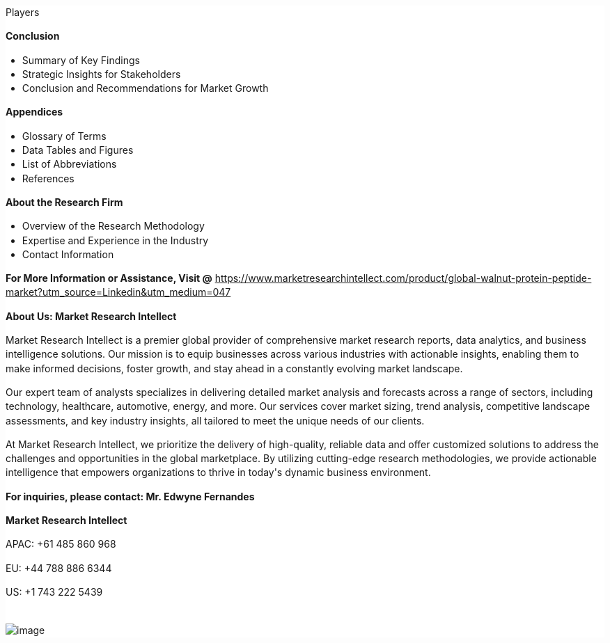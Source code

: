 Players</li></ul><p><strong>Conclusion</strong></p><ul><li>Summary of Key Findings</li><li>Strategic Insights for Stakeholders</li><li>Conclusion and Recommendations for Market Growth</li></ul><p><strong>Appendices</strong></p><ul><li>Glossary of Terms</li><li>Data Tables and Figures</li><li>List of Abbreviations</li><li>References</li></ul><p><strong>About the Research Firm</strong></p><ul><li>Overview of the Research Methodology</li><li>Expertise and Experience in the Industry</li><li>Contact Information</li></ul></div><div class="article-main__content" data-test-id="publishing-text-block"><p><span class="font-[700]"><strong>For More Information or Assistance, Visit @</strong>&nbsp;<a href="https://www.marketresearchintellect.com/product/global-walnut-protein-peptide-market?utm_source=Linkedin&utm_medium=047">https://www.marketresearchintellect.com/product/global-walnut-protein-peptide-market?utm_source=Linkedin&utm_medium=047</a></span></p><p><strong>About Us: Market Research Intellect</strong></p><p>Market Research Intellect is a premier global provider of comprehensive market research reports, data analytics, and business intelligence solutions. Our mission is to equip businesses across various industries with actionable insights, enabling them to make informed decisions, foster growth, and stay ahead in a constantly evolving market landscape.</p><p>Our expert team of analysts specializes in delivering detailed market analysis and forecasts across a range of sectors, including technology, healthcare, automotive, energy, and more. Our services cover market sizing, trend analysis, competitive landscape assessments, and key industry insights, all tailored to meet the unique needs of our clients.</p><p>At Market Research Intellect, we prioritize the delivery of high-quality, reliable data and offer customized solutions to address the challenges and opportunities in the global marketplace. By utilizing cutting-edge research methodologies, we provide actionable intelligence that empowers organizations to thrive in today's dynamic business environment.</p><p><strong>For inquiries, please contact: Mr. Edwyne Fernandes</strong></p><p><strong>Market Research Intellect</strong></p><p>APAC: +61 485 860 968</p><p>EU: +44 788 886 6344</p><p>US: +1 743 222 5439</p></div><div class="article-main__content" data-test-id="publishing-text-block">&nbsp;</div>
![image](https://github.com/user-attachments/assets/20a2cfd4-de76-4d06-934e-a91d6491e936)
